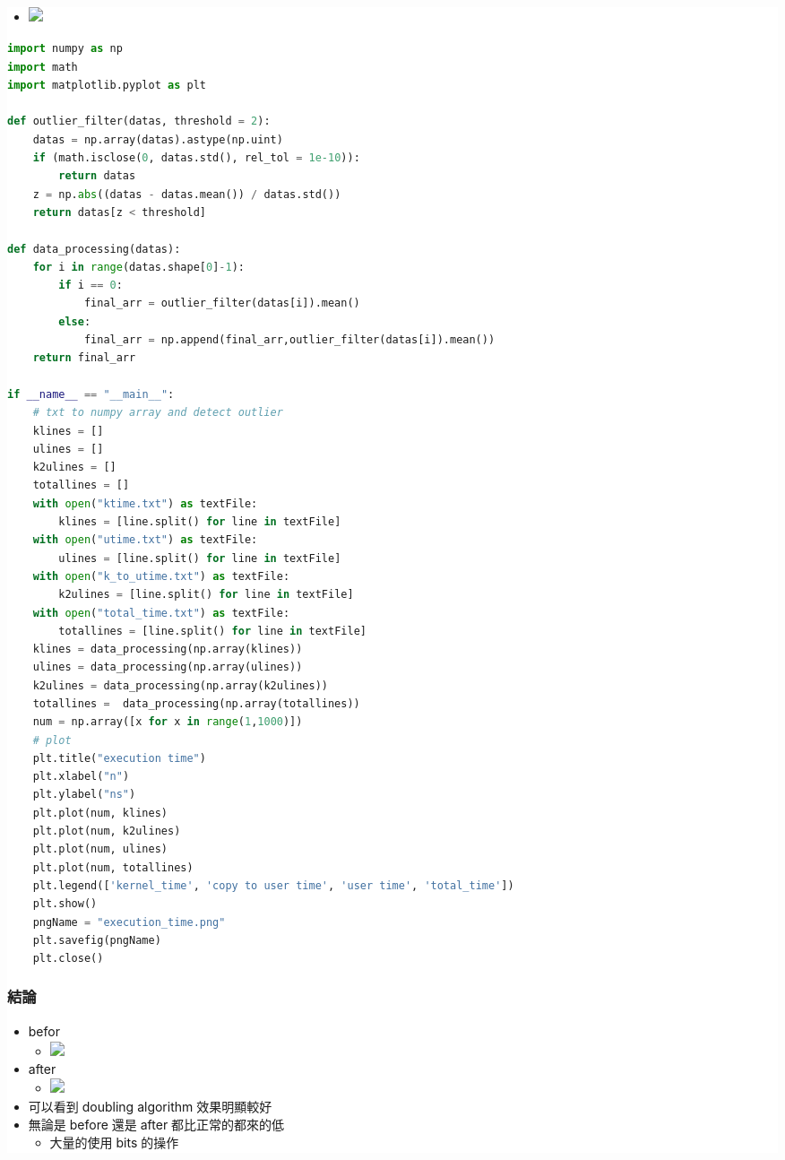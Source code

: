   * ![](https://i.imgur.com/WLomShd.png)
```python
import numpy as np
import math
import matplotlib.pyplot as plt

def outlier_filter(datas, threshold = 2):
    datas = np.array(datas).astype(np.uint)
    if (math.isclose(0, datas.std(), rel_tol = 1e-10)):
        return datas
    z = np.abs((datas - datas.mean()) / datas.std())
    return datas[z < threshold]

def data_processing(datas):
    for i in range(datas.shape[0]-1): 
        if i == 0:
            final_arr = outlier_filter(datas[i]).mean()
        else:
            final_arr = np.append(final_arr,outlier_filter(datas[i]).mean())
    return final_arr

if __name__ == "__main__":
    # txt to numpy array and detect outlier
    klines = []
    ulines = []
    k2ulines = []
    totallines = []
    with open("ktime.txt") as textFile:
        klines = [line.split() for line in textFile]
    with open("utime.txt") as textFile:
        ulines = [line.split() for line in textFile]
    with open("k_to_utime.txt") as textFile:
        k2ulines = [line.split() for line in textFile]
    with open("total_time.txt") as textFile:
        totallines = [line.split() for line in textFile]
    klines = data_processing(np.array(klines))
    ulines = data_processing(np.array(ulines))
    k2ulines = data_processing(np.array(k2ulines))
    totallines =  data_processing(np.array(totallines))
    num = np.array([x for x in range(1,1000)])
    # plot
    plt.title("execution time")
    plt.xlabel("n")
    plt.ylabel("ns")
    plt.plot(num, klines)
    plt.plot(num, k2ulines)
    plt.plot(num, ulines)
    plt.plot(num, totallines)
    plt.legend(['kernel_time', 'copy to user time', 'user time', 'total_time'])
    plt.show()
    pngName = "execution_time.png"
    plt.savefig(pngName)
    plt.close()

```
### 結論
- befor
  * ![](https://i.imgur.com/3eFtZOs.png)
- after
  * ![](https://i.imgur.com/OkLRMhi.png)
- 可以看到 doubling algorithm 效果明顯較好
- 無論是 before 還是 after 都比正常的都來的低
  * 大量的使用 bits 的操作